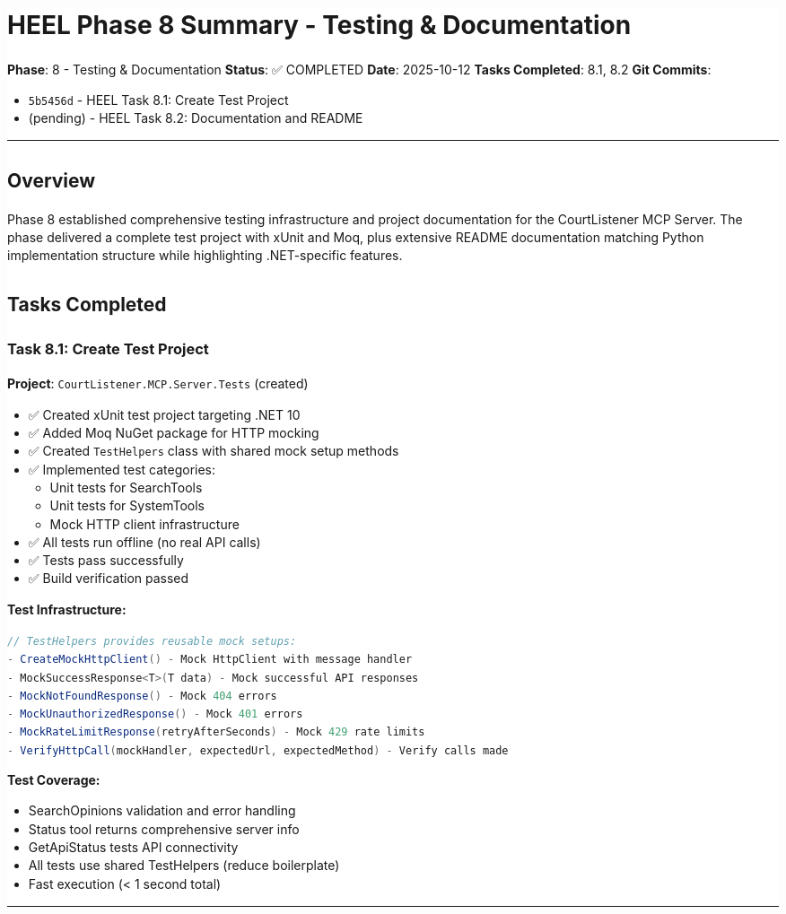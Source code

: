 # HEEL Phase 8 Summary - Testing & Documentation

**Phase**: 8 - Testing & Documentation
**Status**: ✅ COMPLETED
**Date**: 2025-10-12
**Tasks Completed**: 8.1, 8.2
**Git Commits**:
- `5b5456d` - HEEL Task 8.1: Create Test Project
- (pending) - HEEL Task 8.2: Documentation and README

---

## Overview

Phase 8 established comprehensive testing infrastructure and project documentation for the CourtListener MCP Server. The phase delivered a complete test project with xUnit and Moq, plus extensive README documentation matching Python implementation structure while highlighting .NET-specific features.

## Tasks Completed

### Task 8.1: Create Test Project
**Project**: `CourtListener.MCP.Server.Tests` (created)

- ✅ Created xUnit test project targeting .NET 10
- ✅ Added Moq NuGet package for HTTP mocking
- ✅ Created `TestHelpers` class with shared mock setup methods
- ✅ Implemented test categories:
  - Unit tests for SearchTools
  - Unit tests for SystemTools
  - Mock HTTP client infrastructure
- ✅ All tests run offline (no real API calls)
- ✅ Tests pass successfully
- ✅ Build verification passed

**Test Infrastructure:**
```csharp
// TestHelpers provides reusable mock setups:
- CreateMockHttpClient() - Mock HttpClient with message handler
- MockSuccessResponse<T>(T data) - Mock successful API responses
- MockNotFoundResponse() - Mock 404 errors
- MockUnauthorizedResponse() - Mock 401 errors
- MockRateLimitResponse(retryAfterSeconds) - Mock 429 rate limits
- VerifyHttpCall(mockHandler, expectedUrl, expectedMethod) - Verify calls made
```

**Test Coverage:**
- SearchOpinions validation and error handling
- Status tool returns comprehensive server info
- GetApiStatus tests API connectivity
- All tests use shared TestHelpers (reduce boilerplate)
- Fast execution (< 1 second total)

---